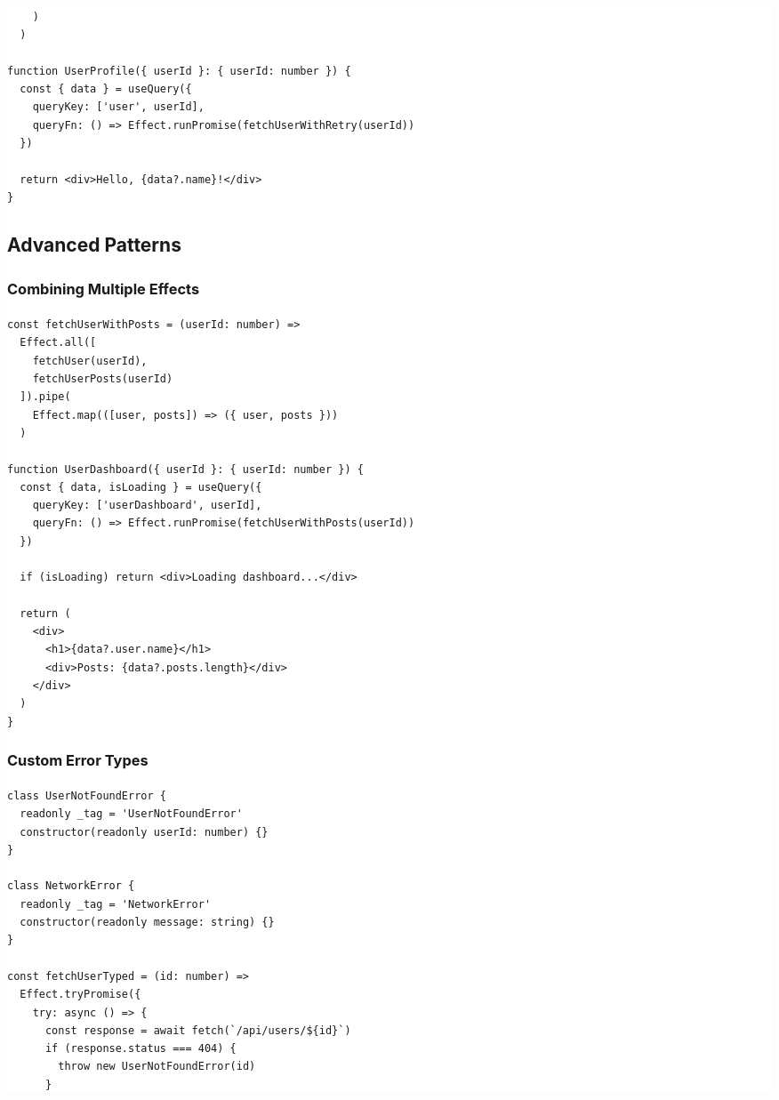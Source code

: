 ```tsx
    )
  )

function UserProfile({ userId }: { userId: number }) {
  const { data } = useQuery({
    queryKey: ['user', userId],
    queryFn: () => Effect.runPromise(fetchUserWithRetry(userId))
  })

  return <div>Hello, {data?.name}!</div>
}
```

## Advanced Patterns

### Combining Multiple Effects

```tsx
const fetchUserWithPosts = (userId: number) =>
  Effect.all([
    fetchUser(userId),
    fetchUserPosts(userId)
  ]).pipe(
    Effect.map(([user, posts]) => ({ user, posts }))
  )

function UserDashboard({ userId }: { userId: number }) {
  const { data, isLoading } = useQuery({
    queryKey: ['userDashboard', userId],
    queryFn: () => Effect.runPromise(fetchUserWithPosts(userId))
  })

  if (isLoading) return <div>Loading dashboard...</div>

  return (
    <div>
      <h1>{data?.user.name}</h1>
      <div>Posts: {data?.posts.length}</div>
    </div>
  )
}
```

### Custom Error Types

```tsx
class UserNotFoundError {
  readonly _tag = 'UserNotFoundError'
  constructor(readonly userId: number) {}
}

class NetworkError {
  readonly _tag = 'NetworkError'
  constructor(readonly message: string) {}
}

const fetchUserTyped = (id: number) =>
  Effect.tryPromise({
    try: async () => {
      const response = await fetch(`/api/users/${id}`)
      if (response.status === 404) {
        throw new UserNotFoundError(id)
      }
```